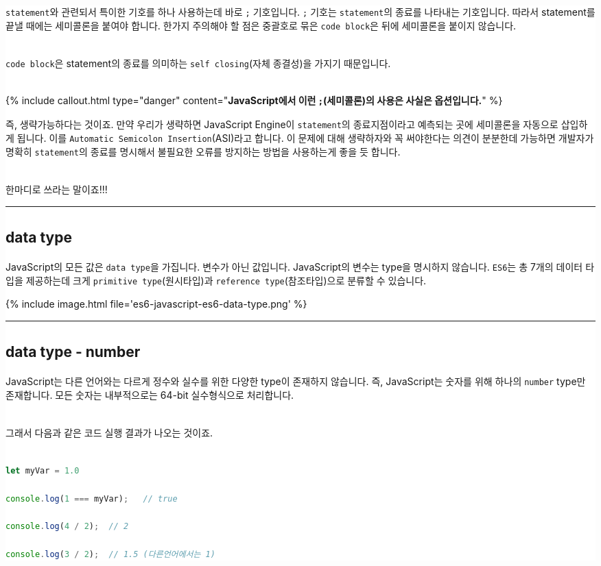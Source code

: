 `statement`와 관련되서 특이한 기호를 하나 사용하는데 바로 `;` 기호입니다. `;` 기호는
`statement`의 종료를 나타내는 기호입니다. 따라서 statement를 끝낼 때에는 세미콜론을 붙여야
합니다. 한가지 주의해야 할 점은 중괄호로 묶은 `code block`은 뒤에 세미콜론을 붙이지 않습니다.
<br><br>

`code block`은 statement의 종료를 의미하는 `self closing`(자체 종결성)을 가지기 때문입니다.
<br><br>

{% include callout.html
type="danger"
content="**JavaScript에서 이런 `;`(세미콜론)의 사용은 사실은 옵션입니다.**"
%}
<br>

즉, 생략가능하다는 것이죠. 만약 우리가 생략하면 JavaScript Engine이 `statement`의 종료지점이라고
예측되는 곳에 세미콜론을 자동으로 삽입하게 됩니다. 이를 `Automatic Semicolon Insertion`(ASI)라고 합니다. 
이 문제에 대해 생략하자와 꼭 써야한다는 의견이 분분한데 가능하면 개발자가 명확히 `statement`의 종료를 명시해서 불필요한
오류를 방지하는 방법을 사용하는게 좋을 듯 합니다.
<br><br>

한마디로 쓰라는 말이죠!!!

---

## data type

JavaScript의 모든 값은 `data type`을 가집니다. 변수가 아닌 값입니다. JavaScript의 변수는
type을 명시하지 않습니다. `ES6`는 총 7개의 데이터 타입을 제공하는데
크게 `primitive type`(원시타입)과 `reference type`(참조타입)으로 분류할 수 있습니다.

{% include image.html
file='es6-javascript-es6-data-type.png'
%}

---

## data type - number

JavaScript는 다른 언어와는 다르게 정수와 실수를 위한 다양한 type이 존재하지 않습니다. 즉, JavaScript는
숫자를 위해 하나의 `number` type만 존재합니다. 모든 숫자는 내부적으로는 64-bit 실수형식으로 처리합니다.
<br><br>

그래서 다음과 같은 코드 실행 결과가 나오는 것이죠.

~~~javascript

let myVar = 1.0

console.log(1 === myVar);   // true

console.log(4 / 2);  // 2

console.log(3 / 2);  // 1.5 (다른언어에서는 1)  

~~~
